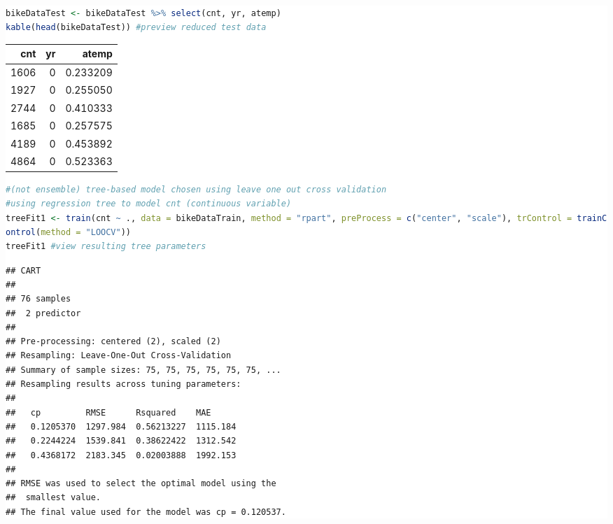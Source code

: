 ``` r
bikeDataTest <- bikeDataTest %>% select(cnt, yr, atemp)
kable(head(bikeDataTest)) #preview reduced test data
```

|  cnt | yr |    atemp |
| ---: | -: | -------: |
| 1606 |  0 | 0.233209 |
| 1927 |  0 | 0.255050 |
| 2744 |  0 | 0.410333 |
| 1685 |  0 | 0.257575 |
| 4189 |  0 | 0.453892 |
| 4864 |  0 | 0.523363 |

``` r
#(not ensemble) tree-based model chosen using leave one out cross validation
#using regression tree to model cnt (continuous variable)
treeFit1 <- train(cnt ~ ., data = bikeDataTrain, method = "rpart", preProcess = c("center", "scale"), trControl = trainControl(method = "LOOCV"))
treeFit1 #view resulting tree parameters
```

    ## CART 
    ## 
    ## 76 samples
    ##  2 predictor
    ## 
    ## Pre-processing: centered (2), scaled (2) 
    ## Resampling: Leave-One-Out Cross-Validation 
    ## Summary of sample sizes: 75, 75, 75, 75, 75, 75, ... 
    ## Resampling results across tuning parameters:
    ## 
    ##   cp         RMSE      Rsquared    MAE     
    ##   0.1205370  1297.984  0.56213227  1115.184
    ##   0.2244224  1539.841  0.38622422  1312.542
    ##   0.4368172  2183.345  0.02003888  1992.153
    ## 
    ## RMSE was used to select the optimal model using the
    ##  smallest value.
    ## The final value used for the model was cp = 0.120537.
